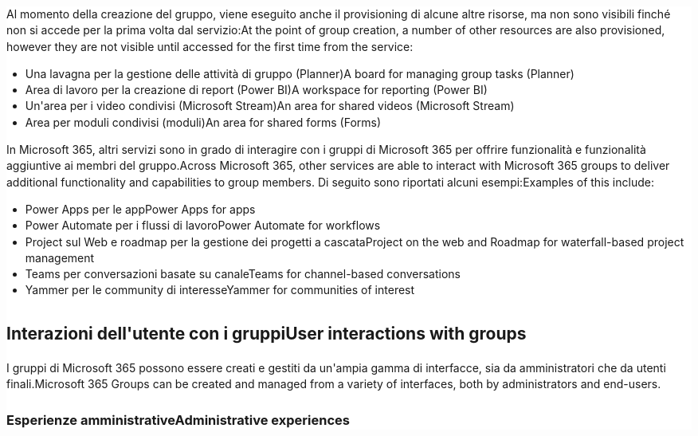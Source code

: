 <span data-ttu-id="0d0c4-111">Al momento della creazione del gruppo, viene eseguito anche il provisioning di alcune altre risorse, ma non sono visibili finché non si accede per la prima volta dal servizio:</span><span class="sxs-lookup"><span data-stu-id="0d0c4-111">At the point of group creation, a number of other resources are also provisioned, however they are not visible until accessed for the first time from the service:</span></span>

- <span data-ttu-id="0d0c4-112">Una lavagna per la gestione delle attività di gruppo (Planner)</span><span class="sxs-lookup"><span data-stu-id="0d0c4-112">A board for managing group tasks (Planner)</span></span>
- <span data-ttu-id="0d0c4-113">Area di lavoro per la creazione di report (Power BI)</span><span class="sxs-lookup"><span data-stu-id="0d0c4-113">A workspace for reporting (Power BI)</span></span>
- <span data-ttu-id="0d0c4-114">Un'area per i video condivisi (Microsoft Stream)</span><span class="sxs-lookup"><span data-stu-id="0d0c4-114">An area for shared videos (Microsoft Stream)</span></span>
- <span data-ttu-id="0d0c4-115">Area per moduli condivisi (moduli)</span><span class="sxs-lookup"><span data-stu-id="0d0c4-115">An area for shared forms (Forms)</span></span>

<span data-ttu-id="0d0c4-116">In Microsoft 365, altri servizi sono in grado di interagire con i gruppi di Microsoft 365 per offrire funzionalità e funzionalità aggiuntive ai membri del gruppo.</span><span class="sxs-lookup"><span data-stu-id="0d0c4-116">Across Microsoft 365, other services are able to interact with Microsoft 365 groups to deliver additional functionality and capabilities to group members.</span></span>
<span data-ttu-id="0d0c4-117">Di seguito sono riportati alcuni esempi:</span><span class="sxs-lookup"><span data-stu-id="0d0c4-117">Examples of this include:</span></span>

- <span data-ttu-id="0d0c4-118">Power Apps per le app</span><span class="sxs-lookup"><span data-stu-id="0d0c4-118">Power Apps for apps</span></span>
- <span data-ttu-id="0d0c4-119">Power Automate per i flussi di lavoro</span><span class="sxs-lookup"><span data-stu-id="0d0c4-119">Power Automate for workflows</span></span>
- <span data-ttu-id="0d0c4-120">Project sul Web e roadmap per la gestione dei progetti a cascata</span><span class="sxs-lookup"><span data-stu-id="0d0c4-120">Project on the web and Roadmap for waterfall-based project management</span></span>
- <span data-ttu-id="0d0c4-121">Teams per conversazioni basate su canale</span><span class="sxs-lookup"><span data-stu-id="0d0c4-121">Teams for channel-based conversations</span></span>
- <span data-ttu-id="0d0c4-122">Yammer per le community di interesse</span><span class="sxs-lookup"><span data-stu-id="0d0c4-122">Yammer for communities of interest</span></span>

## <a name="user-interactions-with-groups"></a><span data-ttu-id="0d0c4-123">Interazioni dell'utente con i gruppi</span><span class="sxs-lookup"><span data-stu-id="0d0c4-123">User interactions with groups</span></span>

<span data-ttu-id="0d0c4-124">I gruppi di Microsoft 365 possono essere creati e gestiti da un'ampia gamma di interfacce, sia da amministratori che da utenti finali.</span><span class="sxs-lookup"><span data-stu-id="0d0c4-124">Microsoft 365 Groups can be created and managed from a variety of interfaces, both by administrators and end-users.</span></span> 

### <a name="administrative-experiences"></a><span data-ttu-id="0d0c4-125">Esperienze amministrative</span><span class="sxs-lookup"><span data-stu-id="0d0c4-125">Administrative experiences</span></span>
